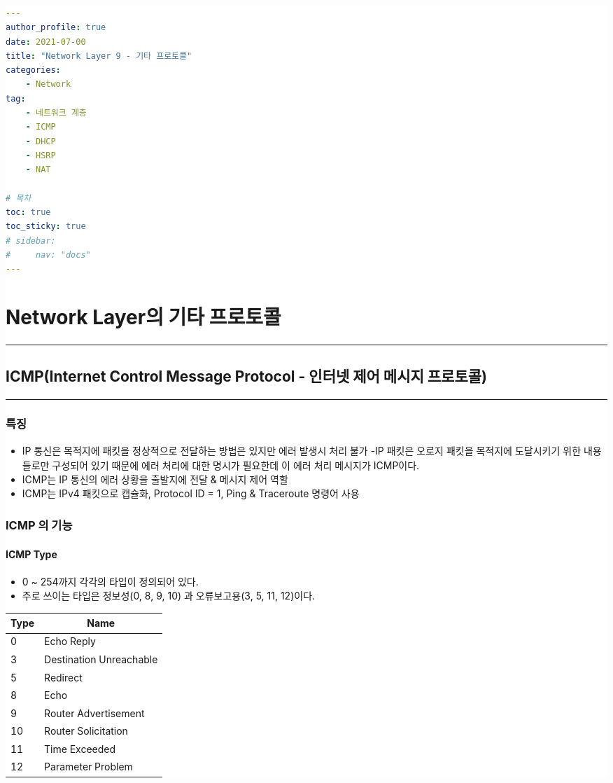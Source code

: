 ```yaml
---
author_profile: true
date: 2021-07-00
title: "Network Layer 9 - 기타 프로토콜"
categories: 
    - Network
tag: 
    - 네트워크 계층
    - ICMP
    - DHCP
    - HSRP
    - NAT

# 목차
toc: true  
toc_sticky: true 
# sidebar:
#     nav: "docs"
---
```


# Network Layer의 기타 프로토콜

---

## ICMP(Internet Control Message Protocol - 인터넷 제어 메시지 프로토콜)

---

### 특징

- IP 통신은 목적지에 패킷을 정상적으로 전달하는 방법은 있지만 에러 발생시 처리 불가
-IP 패킷은 오로지 패킷을 목적지에 도달시키기 위한 내용들로만 구성되어 있기 때문에 에러 처리에 대한 명시가 필요한데 이 에러 처리 메시지가 ICMP이다.
- ICMP는 IP 통신의 에러 상황을 출발지에 전달 & 메시지 제어 역할
- ICMP는 IPv4 패킷으로 캡슐화, Protocol ID = 1, Ping & Traceroute 명령어 사용

### ICMP 의 기능

#### ICMP Type

- 0 ~ 254까지 각각의 타입이 정의되어 있다.
- 주로 쓰이는 타입은 정보성(0, 8, 9, 10) 과 오류보고용(3, 5, 11, 12)이다.

|Type|Name|
|-|-|
|0|Echo Reply|
|3|Destination Unreachable|
|5|Redirect|
|8|Echo|
|9|Router Advertisement|
|10|Router Solicitation|
|11|Time Exceeded|
|12|Parameter Problem|
